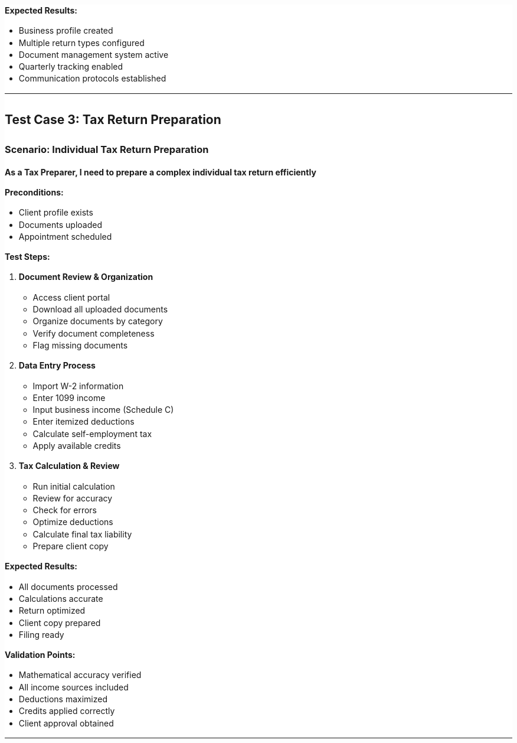 **Expected Results:**
- Business profile created
- Multiple return types configured
- Document management system active
- Quarterly tracking enabled
- Communication protocols established

---

## Test Case 3: Tax Return Preparation

### Scenario: Individual Tax Return Preparation
**As a Tax Preparer, I need to prepare a complex individual tax return efficiently**

**Preconditions:**
- Client profile exists
- Documents uploaded
- Appointment scheduled

**Test Steps:**
1. **Document Review & Organization**
   - Access client portal
   - Download all uploaded documents
   - Organize documents by category
   - Verify document completeness
   - Flag missing documents

2. **Data Entry Process**
   - Import W-2 information
   - Enter 1099 income
   - Input business income (Schedule C)
   - Enter itemized deductions
   - Calculate self-employment tax
   - Apply available credits

3. **Tax Calculation & Review**
   - Run initial calculation
   - Review for accuracy
   - Check for errors
   - Optimize deductions
   - Calculate final tax liability
   - Prepare client copy

**Expected Results:**
- All documents processed
- Calculations accurate
- Return optimized
- Client copy prepared
- Filing ready

**Validation Points:**
- Mathematical accuracy verified
- All income sources included
- Deductions maximized
- Credits applied correctly
- Client approval obtained

---
